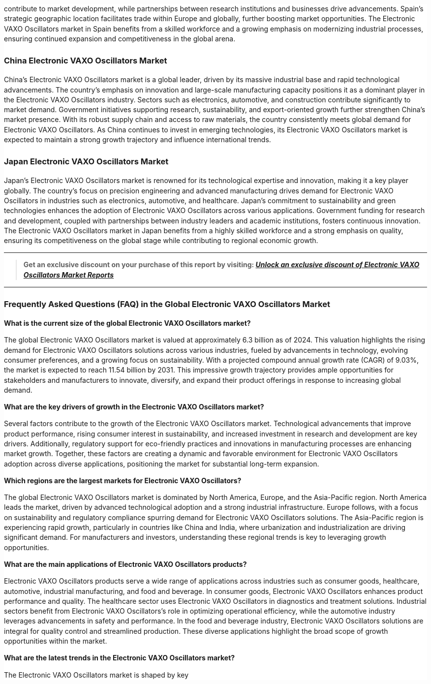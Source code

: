 contribute to market development, while partnerships between research institutions and businesses drive advancements. Spain&rsquo;s strategic geographic location facilitates trade within Europe and globally, further boosting market opportunities. The Electronic VAXO Oscillators market in Spain benefits from a skilled workforce and a growing emphasis on modernizing industrial processes, ensuring continued expansion and competitiveness in the global arena.</p><h3>China Electronic VAXO Oscillators Market</h3><p>China&rsquo;s Electronic VAXO Oscillators market is a global leader, driven by its massive industrial base and rapid technological advancements. The country&rsquo;s emphasis on innovation and large-scale manufacturing capacity positions it as a dominant player in the Electronic VAXO Oscillators industry. Sectors such as electronics, automotive, and construction contribute significantly to market demand. Government initiatives supporting research, sustainability, and export-oriented growth further strengthen China&rsquo;s market presence. With its robust supply chain and access to raw materials, the country consistently meets global demand for Electronic VAXO Oscillators. As China continues to invest in emerging technologies, its Electronic VAXO Oscillators market is expected to maintain a strong growth trajectory and influence international trends.</p><h3>Japan Electronic VAXO Oscillators Market</h3><p>Japan&rsquo;s Electronic VAXO Oscillators market is renowned for its technological expertise and innovation, making it a key player globally. The country&rsquo;s focus on precision engineering and advanced manufacturing drives demand for Electronic VAXO Oscillators in industries such as electronics, automotive, and healthcare. Japan&rsquo;s commitment to sustainability and green technologies enhances the adoption of Electronic VAXO Oscillators across various applications. Government funding for research and development, coupled with partnerships between industry leaders and academic institutions, fosters continuous innovation. The Electronic VAXO Oscillators market in Japan benefits from a highly skilled workforce and a strong emphasis on quality, ensuring its competitiveness on the global stage while contributing to regional economic growth.</p><hr /><blockquote><p><strong>Get an exclusive discount on your purchase of this report by visiting: <em><a href="://marketresearchpulse.com/ask-for-discount/47549?utm_source=Github&amp;utm_medium=025">Unlock an exclusive discount of Electronic VAXO Oscillators Market Reports</a></em>&nbsp;</strong></p></blockquote><hr /><h3>Frequently Asked Questions (FAQ) in the Global Electronic VAXO Oscillators Market</h3><p><strong>What is the current size of the global Electronic VAXO Oscillators market?</strong></p><p>The global Electronic VAXO Oscillators market is valued at approximately 6.3 billion as of 2024. This valuation highlights the rising demand for Electronic VAXO Oscillators solutions across various industries, fueled by advancements in technology, evolving consumer preferences, and a growing focus on sustainability. With a projected compound annual growth rate (CAGR) of 9.03%, the market is expected to reach 11.54 billion by 2031. This impressive growth trajectory provides ample opportunities for stakeholders and manufacturers to innovate, diversify, and expand their product offerings in response to increasing global demand.</p><p><strong>What are the key drivers of growth in the Electronic VAXO Oscillators market?</strong></p><p>Several factors contribute to the growth of the Electronic VAXO Oscillators market. Technological advancements that improve product performance, rising consumer interest in sustainability, and increased investment in research and development are key drivers. Additionally, regulatory support for eco-friendly practices and innovations in manufacturing processes are enhancing market growth. Together, these factors are creating a dynamic and favorable environment for Electronic VAXO Oscillators adoption across diverse applications, positioning the market for substantial long-term expansion.</p><p><strong>Which regions are the largest markets for Electronic VAXO Oscillators?</strong></p><p>The global Electronic VAXO Oscillators market is dominated by North America, Europe, and the Asia-Pacific region. North America leads the market, driven by advanced technological adoption and a strong industrial infrastructure. Europe follows, with a focus on sustainability and regulatory compliance spurring demand for Electronic VAXO Oscillators solutions. The Asia-Pacific region is experiencing rapid growth, particularly in countries like China and India, where urbanization and industrialization are driving significant demand. For manufacturers and investors, understanding these regional trends is key to leveraging growth opportunities.</p><p><strong>What are the main applications of Electronic VAXO Oscillators products?</strong></p><p>Electronic VAXO Oscillators products serve a wide range of applications across industries such as consumer goods, healthcare, automotive, industrial manufacturing, and food and beverage. In consumer goods, Electronic VAXO Oscillators enhances product performance and quality. The healthcare sector uses Electronic VAXO Oscillators in diagnostics and treatment solutions. Industrial sectors benefit from Electronic VAXO Oscillators&rsquo;s role in optimizing operational efficiency, while the automotive industry leverages advancements in safety and performance. In the food and beverage industry, Electronic VAXO Oscillators solutions are integral for quality control and streamlined production. These diverse applications highlight the broad scope of growth opportunities within the market.</p><p><strong>What are the latest trends in the Electronic VAXO Oscillators market?</strong></p><p>The Electronic VAXO Oscillators market is shaped by key